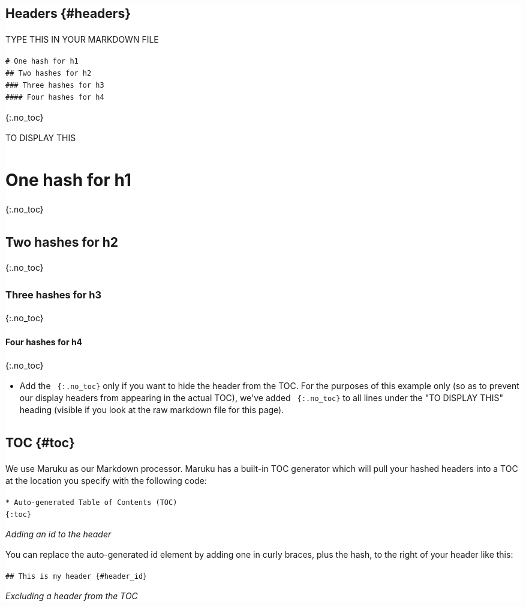 

## Headers {#headers}

TYPE THIS IN YOUR MARKDOWN FILE

    # One hash for h1 
    ## Two hashes for h2
    ### Three hashes for h3
    #### Four hashes for h4 
{:.no_toc} 
    
<p></p>
TO DISPLAY THIS

# One hash for h1 
{:.no_toc} 
## Two hashes for h2 
{:.no_toc} 
### Three hashes for h3 
{:.no_toc} 
#### Four hashes for h4 
{:.no_toc} 

- Add the `
{:.no_toc}` only if you want to hide the header from the TOC. For the purposes of this example only (so as to prevent our display headers from appearing in the actual TOC), we've added `
{:.no_toc}` to all lines under the "TO DISPLAY THIS" heading (visible if you look at the raw markdown file for this page).

## TOC   {#toc}

We use Maruku as our Markdown processor. Maruku has a built-in TOC generator which will pull your hashed headers into a TOC at the location you specify with the following code:

    * Auto-generated Table of Contents (TOC)
    {:toc} 

*Adding an id to the header*

You can replace the auto-generated id element by adding one in curly braces, plus the hash, to the right of your header like this:
 
    ## This is my header {#header_id}

*Excluding a header from the TOC*
